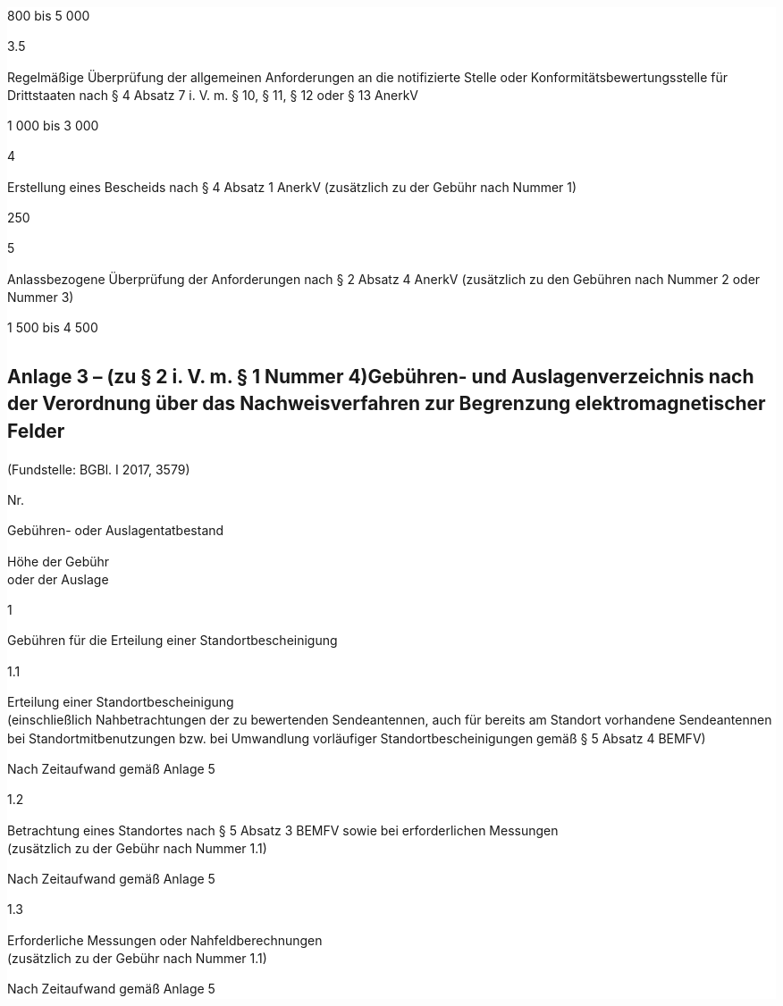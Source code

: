 800 bis 5 000

3.5

Regelmäßige Überprüfung der allgemeinen Anforderungen an die notifizierte Stelle oder Konformitätsbewertungsstelle für Drittstaaten nach § 4 Absatz 7 i. V. m. § 10, § 11, § 12 oder § 13 AnerkV

1 000 bis 3 000

4

Erstellung eines Bescheids nach § 4 Absatz 1 AnerkV (zusätzlich zu der Gebühr nach Nummer 1)

250

5

Anlassbezogene Überprüfung der Anforderungen nach § 2 Absatz 4 AnerkV (zusätzlich zu den Gebühren nach Nummer 2 oder Nummer 3)

1 500 bis 4 500


## Anlage 3 – (zu § 2 i. V. m. § 1 Nummer 4)Gebühren- und Auslagenverzeichnis nach der Verordnung über das Nachweisverfahren zur Begrenzung elektromagnetischer Felder

(Fundstelle: BGBl. I 2017, 3579)

Nr.

Gebühren- oder Auslagentatbestand

Höhe der Gebühr  
oder der Auslage

1

Gebühren für die Erteilung einer Standortbescheinigung

1.1

Erteilung einer Standortbescheinigung  
(einschließlich Nahbetrachtungen der zu bewertenden Sendeantennen, auch für bereits am Standort vorhandene Sendeantennen bei Standortmitbenutzungen bzw. bei Umwandlung vorläufiger Standortbescheinigungen gemäß § 5 Absatz 4 BEMFV)

Nach Zeitaufwand gemäß Anlage 5

1.2

Betrachtung eines Standortes nach § 5 Absatz 3 BEMFV sowie bei erforderlichen Messungen  
(zusätzlich zu der Gebühr nach Nummer 1.1)

Nach Zeitaufwand gemäß Anlage 5

1.3

Erforderliche Messungen oder Nahfeldberechnungen  
(zusätzlich zu der Gebühr nach Nummer 1.1)

Nach Zeitaufwand gemäß Anlage 5
